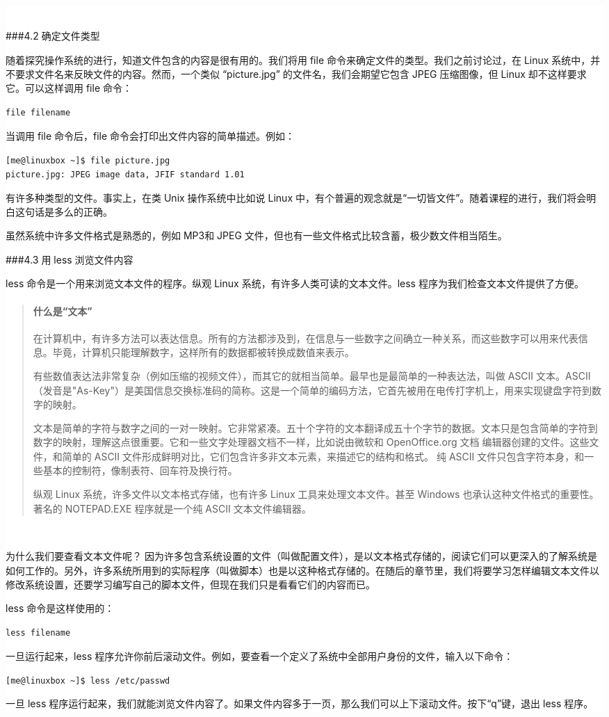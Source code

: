 <br />

###4.2 确定文件类型


随着探究操作系统的进行，知道文件包含的内容是很有用的。我们将用 file 命令来确定文件的类型。我们之前讨论过，在 Linux 系统中，并不要求文件名来反映文件的内容。然而，一个类似 “picture.jpg” 的文件名，我们会期望它包含 JPEG 压缩图像，但 Linux 却不这样要求它。可以这样调用 file 命令：

```
file filename
```

当调用 file 命令后，file 命令会打印出文件内容的简单描述。例如：

```
[me@linuxbox ~]$ file picture.jpg
picture.jpg: JPEG image data, JFIF standard 1.01
```


有许多种类型的文件。事实上，在类 Unix 操作系统中比如说 Linux 中，有个普遍的观念就是“一切皆文件”。随着课程的进行，我们将会明白这句话是多么的正确。

虽然系统中许多文件格式是熟悉的，例如 MP3和 JPEG 文件，但也有一些文件格式比较含蓄，极少数文件相当陌生。

###4.3 用 less 浏览文件内容

less 命令是一个用来浏览文本文件的程序。纵观 Linux 系统，有许多人类可读的文本文件。less 程序为我们检查文本文件提供了方便。
<br />

> #### 什么是“文本”
>
> 在计算机中，有许多方法可以表达信息。所有的方法都涉及到，在信息与一些数字之间确立一种关系，而这些数字可以用来代表信息。毕竟，计算机只能理解数字，这样所有的数据都被转换成数值来表示。
>
> 有些数值表达法非常复杂（例如压缩的视频文件），而其它的就相当简单。最早也是最简单的一种表达法，叫做 ASCII 文本。ASCII（发音是"As-Key"）是美国信息交换标准码的简称。这是一个简单的编码方法，它首先被用在电传打字机上，用来实现键盘字符到数字的映射。
>
> 文本是简单的字符与数字之间的一对一映射。它非常紧凑。五十个字符的文本翻译成五十个字节的数据。文本只是包含简单的字符到数字的映射，理解这点很重要。它和一些文字处理器文档不一样，比如说由微软和 OpenOffice.org 文档 编辑器创建的文件。这些文件，和简单的 ASCII 文件形成鲜明对比，它们包含许多非文本元素，来描述它的结构和格式。 纯 ASCII 文件只包含字符本身，和一些基本的控制符，像制表符、回车符及换行符。
>
>纵观 Linux 系统，许多文件以文本格式存储，也有许多 Linux 工具来处理文本文件。甚至 Windows 也承认这种文件格式的重要性。著名的 NOTEPAD.EXE 程序就是一个纯 ASCII 文本文件编辑器。

<br />

为什么我们要查看文本文件呢？ 因为许多包含系统设置的文件（叫做配置文件），是以文本格式存储的，阅读它们可以更深入的了解系统是如何工作的。另外，许多系统所用到的实际程序（叫做脚本）也是以这种格式存储的。在随后的章节里，我们将要学习怎样编辑文本文件以修改系统设置，还要学习编写自己的脚本文件，但现在我们只是看看它们的内容而已。

less 命令是这样使用的：

```
less filename
```

一旦运行起来，less 程序允许你前后滚动文件。例如，要查看一个定义了系统中全部用户身份的文件，输入以下命令：

```
[me@linuxbox ~]$ less /etc/passwd
```

一旦 less 程序运行起来，我们就能浏览文件内容了。如果文件内容多于一页，那么我们可以上下滚动文件。按下“q”键，退出 less 程序。
